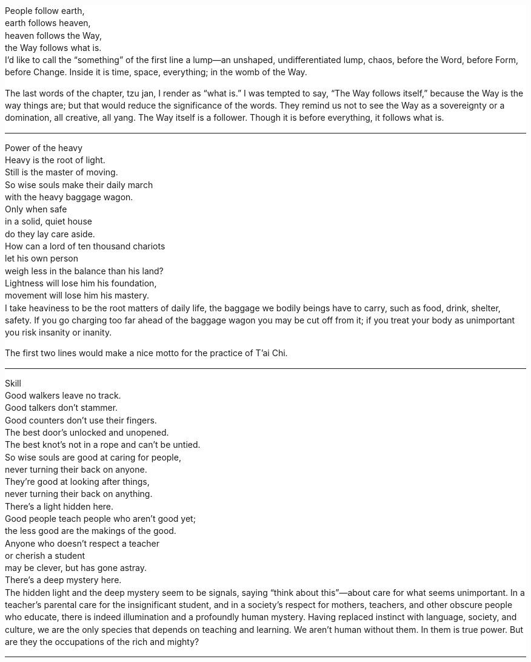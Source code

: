 People follow earth,  
earth follows heaven,  
heaven follows the Way,  
the Way follows what is.  
I’d like to call the “something” of the first line a lump—an unshaped, undifferentiated lump, chaos, before the Word, before Form, before Change. Inside it is time, space, everything; in the womb of the Way.  
  
The last words of the chapter, tzu jan, I render as “what is.” I was tempted to say, “The Way follows itself,” because the Way is the way things are; but that would reduce the significance of the words. They remind us not to see the Way as a sovereignty or a domination, all creative, all yang. The Way itself is a follower. Though it is before everything, it follows what is.  
  
---  
Power of the heavy  
Heavy is the root of light.  
Still is the master of moving.  
So wise souls make their daily march  
with the heavy baggage wagon.  
Only when safe  
in a solid, quiet house  
do they lay care aside.  
How can a lord of ten thousand chariots  
let his own person  
weigh less in the balance than his land?  
Lightness will lose him his foundation,  
movement will lose him his mastery.  
I take heaviness to be the root matters of daily life, the baggage we bodily beings have to carry, such as food, drink, shelter, safety. If you go charging too far ahead of the baggage wagon you may be cut off from it; if you treat your body as unimportant you risk insanity or inanity.  
  
The first two lines would make a nice motto for the practice of T’ai Chi.  
  
---  
Skill  
Good walkers leave no track.  
Good talkers don’t stammer.  
Good counters don’t use their fingers.  
The best door’s unlocked and unopened.  
The best knot’s not in a rope and can’t be untied.  
So wise souls are good at caring for people,  
never turning their back on anyone.  
They’re good at looking after things,  
never turning their back on anything.  
There’s a light hidden here.  
Good people teach people who aren’t good yet;  
the less good are the makings of the good.  
Anyone who doesn’t respect a teacher  
or cherish a student  
may be clever, but has gone astray.  
There’s a deep mystery here.  
The hidden light and the deep mystery seem to be signals, saying “think about this”—about care for what seems unimportant. In a teacher’s parental care for the insignificant student, and in a society’s respect for mothers, teachers, and other obscure people who educate, there is indeed illumination and a profoundly human mystery. Having replaced instinct with language, society, and culture, we are the only species that depends on teaching and learning. We aren’t human without them. In them is true power. But are they the occupations of the rich and mighty?  
  
---  